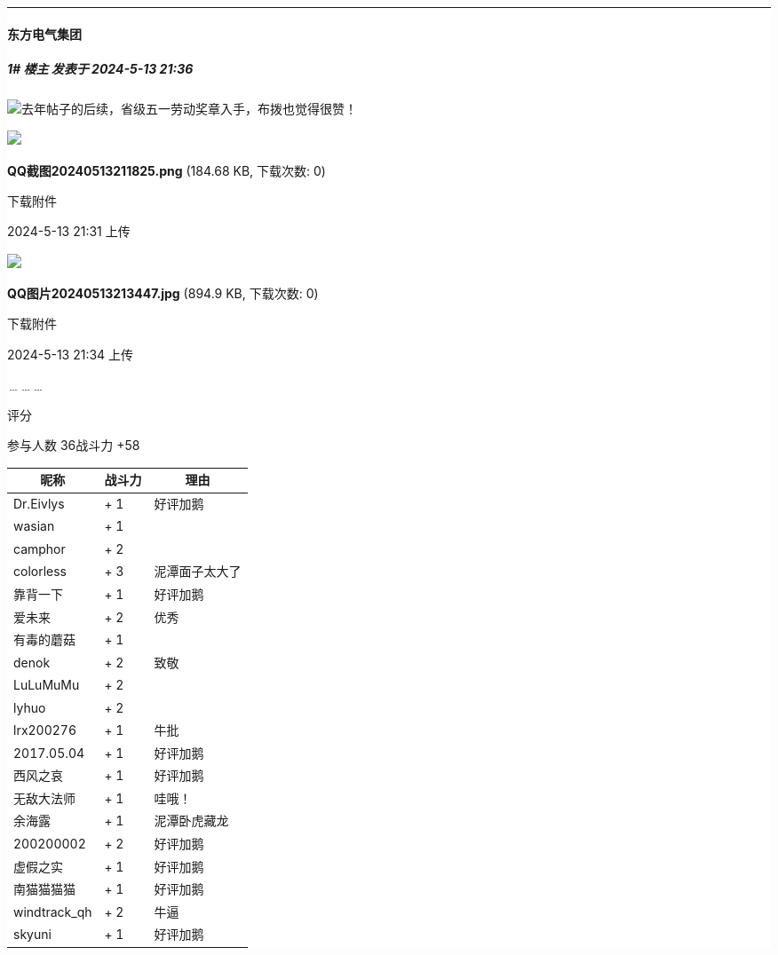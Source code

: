 ﻿
*****

####  东方电气集团  
##### 1#       楼主       发表于 2024-5-13 21:36

<img src="https://static.saraba1st.com/image/smiley/face2017/041.png" referrerpolicy="no-referrer">去年帖子的后续，省级五一劳动奖章入手，布拨也觉得很赞！

<img src="https://img.saraba1st.com/forum/202405/13/213102o6dxxd404xde3d44.png" referrerpolicy="no-referrer">

<strong>QQ截图20240513211825.png</strong> (184.68 KB, 下载次数: 0)

下载附件

2024-5-13 21:31 上传

<img src="https://img.saraba1st.com/forum/202405/13/213449vqmd5jgqqb5q5jgd.jpg" referrerpolicy="no-referrer">

<strong>QQ图片20240513213447.jpg</strong> (894.9 KB, 下载次数: 0)

下载附件

2024-5-13 21:34 上传

﹍﹍﹍

评分

 参与人数 36战斗力 +58

|昵称|战斗力|理由|
|----|---|---|
| Dr.Eivlys| + 1|好评加鹅|
| wasian| + 1||
| camphor| + 2||
| colorless| + 3|泥潭面子太大了|
| 靠背一下| + 1|好评加鹅|
| 爱未来| + 2|优秀|
| 有毒的蘑菇| + 1||
| denok| + 2|致敬|
| LuLuMuMu| + 2||
| lyhuo| + 2||
| lrx200276| + 1|牛批|
| 2017.05.04| + 1|好评加鹅|
| 西风之哀| + 1|好评加鹅|
| 无敌大法师| + 1|哇哦！|
| 余海露| + 1|泥潭卧虎藏龙|
| 200200002| + 2|好评加鹅|
| 虚假之实| + 1|好评加鹅|
| 南猫猫猫猫| + 1|好评加鹅|
| windtrack_qh| + 2|牛逼|
| skyuni| + 1|好评加鹅|
